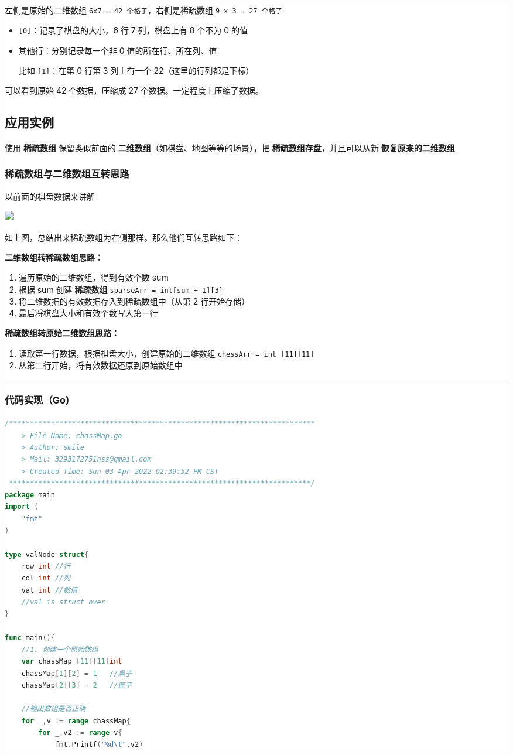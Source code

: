 左侧是原始的二维数组 `6x7 = 42 个格子`，右侧是稀疏数组 `9 x 3 = 27 个格子`

*   `[0]`：记录了棋盘的大小，6 行 7 列，棋盘上有 8 个不为 0 的值
  
*   其他行：分别记录每一个非 0 值的所在行、所在列、值
  
    比如 `[1]`：在第 0 行第 3 列上有一个 22（这里的行列都是下标）
    

可以看到原始 42 个数据，压缩成 27 个数据。一定程度上压缩了数据。

应用实例
---------------

使用 **稀疏数组** 保留类似前面的 **二维数组**（如棋盘、地图等等的场景），把 **稀疏数组存盘**，并且可以从新 **恢复原来的二维数组**

### 稀疏数组与二维数组互转思路

以前面的棋盘数据来讲解

![](https://s2.loli.net/2022/04/03/Vr4uRL36IGbfw7T.png)

如上图，总结出来稀疏数组为右侧那样。那么他们互转思路如下：

**二维数组转稀疏数组思路：**

1.  遍历原始的二维数组，得到有效个数 sum
2.  根据 sum 创建 **稀疏数组** `sparseArr = int[sum + 1][3]`
3.  将二维数据的有效数据存入到稀疏数组中（从第 2 行开始存储）
4.  最后将棋盘大小和有效个数写入第一行

**稀疏数组转原始二维数组思路：**

1.  读取第一行数据，根据棋盘大小，创建原始的二维数组 `chessArr = int [11][11]`
2.  从第二行开始，将有效数据还原到原始数组中

---

### 代码实现（Go)

```go
/*************************************************************************
    > File Name: chassMap.go
    > Author: smile
    > Mail: 3293172751nss@gmail.com 
    > Created Time: Sun 03 Apr 2022 02:39:52 PM CST
 ************************************************************************/
package main
import (
	"fmt"
)

type valNode struct{
    row int //行
    col int //列
    val int //数值
    //val is struct over
}

func main(){
	//1. 创建一个原始数组
    var chassMap [11][11]int
    chassMap[1][2] = 1   //黑子
    chassMap[2][3] = 2   //篮子
    
    //输出数组是否正确
    for _,v := range chassMap{
        for _,v2 := range v{
            fmt.Printf("%d\t",v2)
```